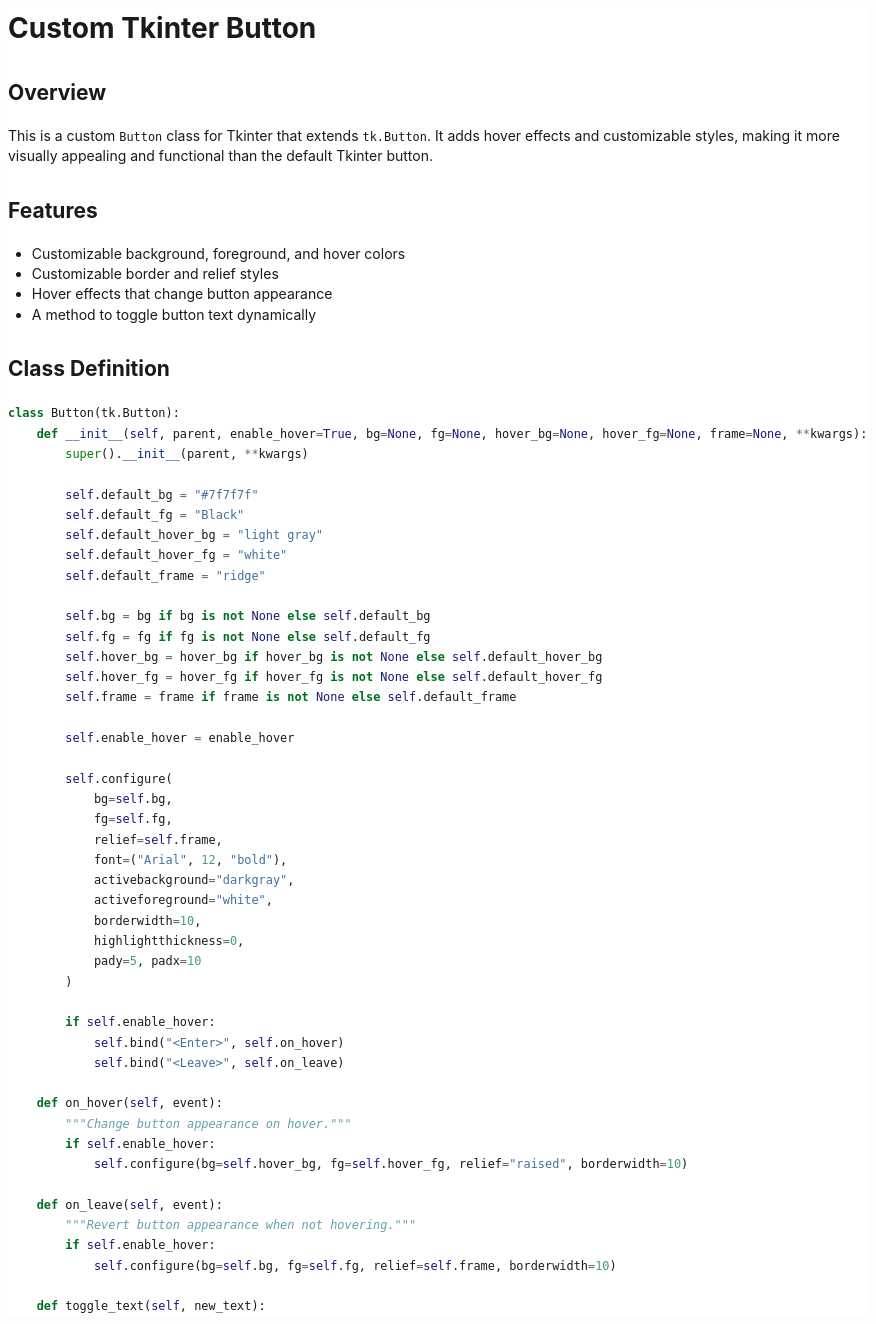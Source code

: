 # Custom Tkinter Button

## Overview
This is a custom `Button` class for Tkinter that extends `tk.Button`. It adds hover effects and customizable styles, making it more visually appealing and functional than the default Tkinter button.

## Features
- Customizable background, foreground, and hover colors
- Customizable border and relief styles
- Hover effects that change button appearance
- A method to toggle button text dynamically

## Class Definition
```python
class Button(tk.Button):
    def __init__(self, parent, enable_hover=True, bg=None, fg=None, hover_bg=None, hover_fg=None, frame=None, **kwargs):
        super().__init__(parent, **kwargs)
        
        self.default_bg = "#7f7f7f"
        self.default_fg = "Black"
        self.default_hover_bg = "light gray"
        self.default_hover_fg = "white"
        self.default_frame = "ridge"  
        
        self.bg = bg if bg is not None else self.default_bg
        self.fg = fg if fg is not None else self.default_fg
        self.hover_bg = hover_bg if hover_bg is not None else self.default_hover_bg
        self.hover_fg = hover_fg if hover_fg is not None else self.default_hover_fg
        self.frame = frame if frame is not None else self.default_frame
        
        self.enable_hover = enable_hover
    
        self.configure(
            bg=self.bg,  
            fg=self.fg,   
            relief=self.frame, 
            font=("Arial", 12, "bold"), 
            activebackground="darkgray",  
            activeforeground="white",  
            borderwidth=10,
            highlightthickness=0, 
            pady=5, padx=10 
        )
        
        if self.enable_hover:
            self.bind("<Enter>", self.on_hover) 
            self.bind("<Leave>", self.on_leave)

    def on_hover(self, event):
        """Change button appearance on hover."""
        if self.enable_hover:
            self.configure(bg=self.hover_bg, fg=self.hover_fg, relief="raised", borderwidth=10)  

    def on_leave(self, event):
        """Revert button appearance when not hovering."""
        if self.enable_hover:
            self.configure(bg=self.bg, fg=self.fg, relief=self.frame, borderwidth=10)  
    
    def toggle_text(self, new_text):
```